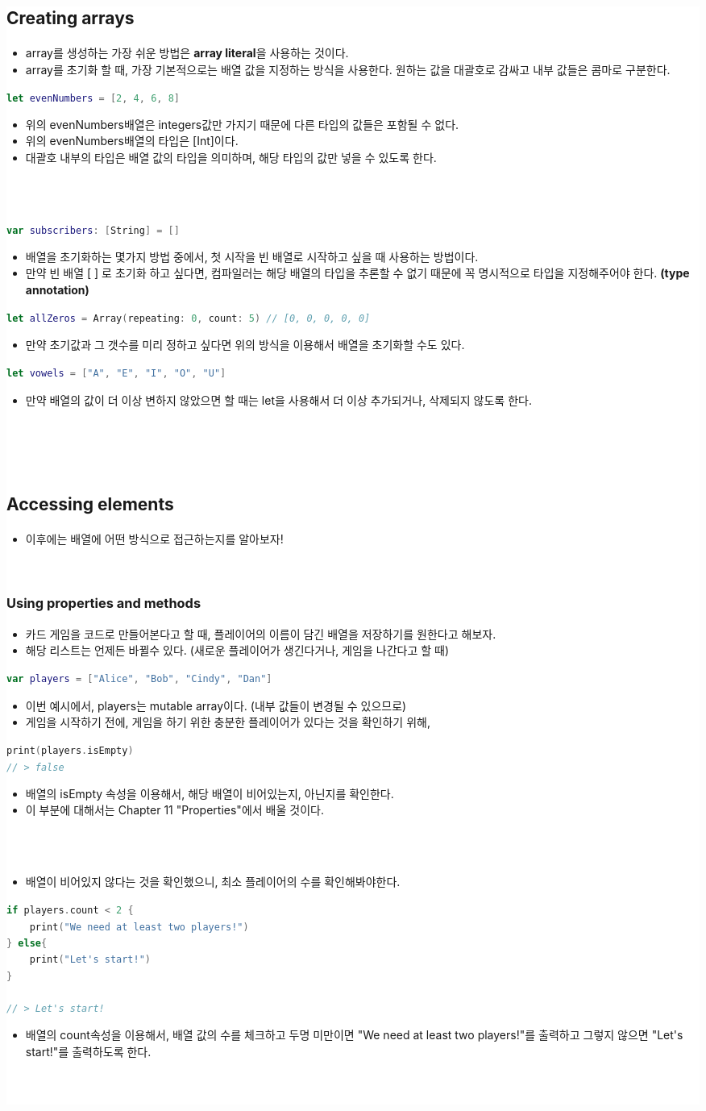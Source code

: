 ## Creating arrays
* array를 생성하는 가장 쉬운 방법은 **array literal**을 사용하는 것이다.
* array를 초기화 할 때, 가장 기본적으로는 배열 값을 지정하는 방식을 사용한다. 원하는 값을 대괄호로 감싸고 내부 값들은 콤마로 구분한다.
```swift
let evenNumbers = [2, 4, 6, 8]
```
* 위의 evenNumbers배열은 integers값만 가지기 때문에 다른 타입의 값들은 포함될 수 없다. 
* 위의 evenNumbers배열의 타입은 [Int]이다.
* 대괄호 내부의 타입은 배열 값의 타입을 의미하며, 해당 타입의 값만 넣을 수 있도록 한다.
<br/>
<br/>

```swift
var subscribers: [String] = []
```
* 배열을 초기화하는 몇가지 방법 중에서, 첫 시작을 빈 배열로 시작하고 싶을 때 사용하는 방법이다.
* 만약 빈 배열  [ ] 로 초기화 하고 싶다면, 컴파일러는 해당 배열의 타입을 추론할 수 없기 때문에 꼭 명시적으로 타입을 지정해주어야 한다. **(type annotation)**
```swift
let allZeros = Array(repeating: 0, count: 5) // [0, 0, 0, 0, 0]
```
* 만약 초기값과 그 갯수를 미리 정하고 싶다면 위의 방식을 이용해서 배열을 초기화할 수도 있다.
```swift
let vowels = ["A", "E", "I", "O", "U"]
```
* 만약 배열의 값이 더 이상 변하지 않았으면 할 때는 let을 사용해서 더 이상 추가되거나, 삭제되지 않도록 한다.
<br/>
<br/>
<br/>

## Accessing elements
* 이후에는 배열에 어떤 방식으로 접근하는지를 알아보자!
<br/>

### Using properties and methods
* 카드 게임을 코드로 만들어본다고 할 때, 플레이어의 이름이 담긴 배열을 저장하기를 원한다고 해보자.
* 해당 리스트는 언제든 바뀔수 있다. (새로운 플레이어가 생긴다거나, 게임을 나간다고 할 때)
```swift
var players = ["Alice", "Bob", "Cindy", "Dan"]
```
* 이번 예시에서, players는 mutable array이다. (내부 값들이 변경될 수 있으므로)
* 게임을 시작하기 전에, 게임을 하기 위한 충분한 플레이어가 있다는 것을 확인하기 위해, 
```swift
print(players.isEmpty)
// > false
```
* 배열의 isEmpty 속성을 이용해서, 해당 배열이 비어있는지, 아닌지를 확인한다.
* 이 부분에 대해서는 Chapter 11 "Properties"에서 배울 것이다. 
<br/>
<br/>

* 배열이 비어있지 않다는 것을 확인했으니, 최소 플레이어의 수를 확인해봐야한다.
```swift
if players.count < 2 {
    print("We need at least two players!")
} else{
    print("Let's start!")
}

// > Let's start!
```
* 배열의 count속성을 이용해서, 배열 값의 수를 체크하고 두명 미만이면 "We need at least two players!"를 출력하고 그렇지 않으면 "Let's start!"를 출력하도록 한다.
<br/>
<br/>